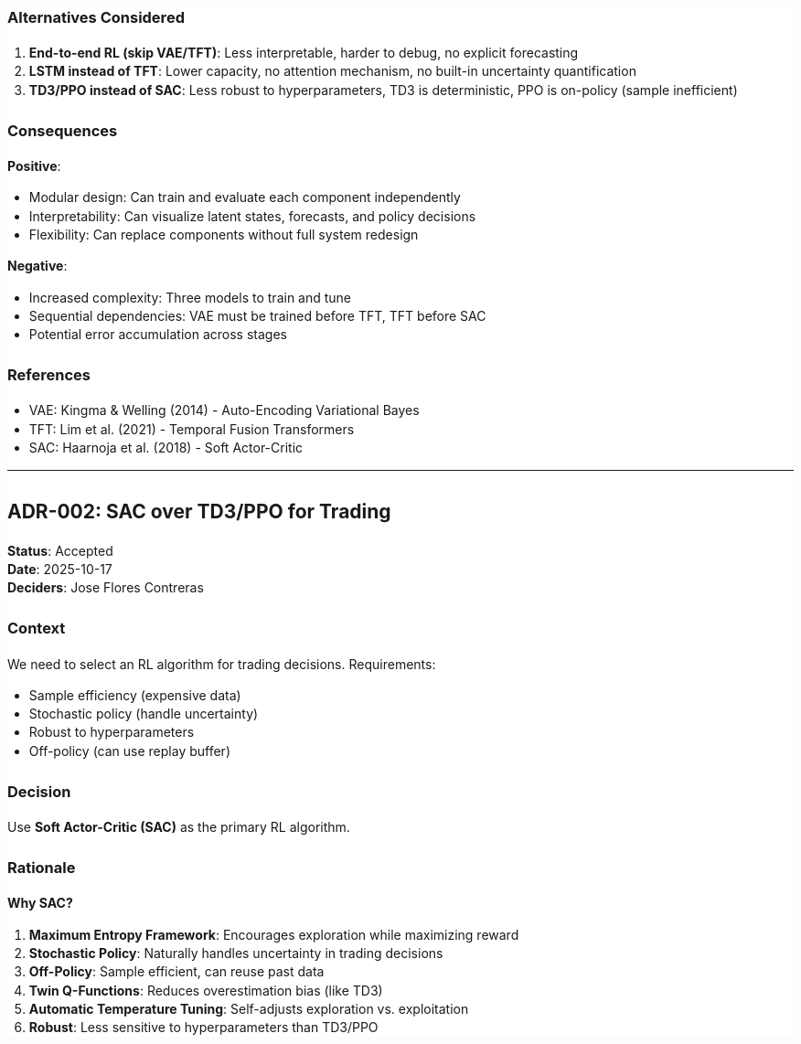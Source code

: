 ### Alternatives Considered

1. **End-to-end RL (skip VAE/TFT)**: Less interpretable, harder to debug, no explicit forecasting
2. **LSTM instead of TFT**: Lower capacity, no attention mechanism, no built-in uncertainty quantification
3. **TD3/PPO instead of SAC**: Less robust to hyperparameters, TD3 is deterministic, PPO is on-policy (sample inefficient)

### Consequences

**Positive**:
- Modular design: Can train and evaluate each component independently
- Interpretability: Can visualize latent states, forecasts, and policy decisions
- Flexibility: Can replace components without full system redesign

**Negative**:
- Increased complexity: Three models to train and tune
- Sequential dependencies: VAE must be trained before TFT, TFT before SAC
- Potential error accumulation across stages

### References

- VAE: Kingma & Welling (2014) - Auto-Encoding Variational Bayes
- TFT: Lim et al. (2021) - Temporal Fusion Transformers
- SAC: Haarnoja et al. (2018) - Soft Actor-Critic

---

## ADR-002: SAC over TD3/PPO for Trading

**Status**: Accepted  
**Date**: 2025-10-17  
**Deciders**: Jose Flores Contreras

### Context

We need to select an RL algorithm for trading decisions. Requirements:
- Sample efficiency (expensive data)
- Stochastic policy (handle uncertainty)
- Robust to hyperparameters
- Off-policy (can use replay buffer)

### Decision

Use **Soft Actor-Critic (SAC)** as the primary RL algorithm.

### Rationale

**Why SAC?**
1. **Maximum Entropy Framework**: Encourages exploration while maximizing reward
2. **Stochastic Policy**: Naturally handles uncertainty in trading decisions
3. **Off-Policy**: Sample efficient, can reuse past data
4. **Twin Q-Functions**: Reduces overestimation bias (like TD3)
5. **Automatic Temperature Tuning**: Self-adjusts exploration vs. exploitation
6. **Robust**: Less sensitive to hyperparameters than TD3/PPO
